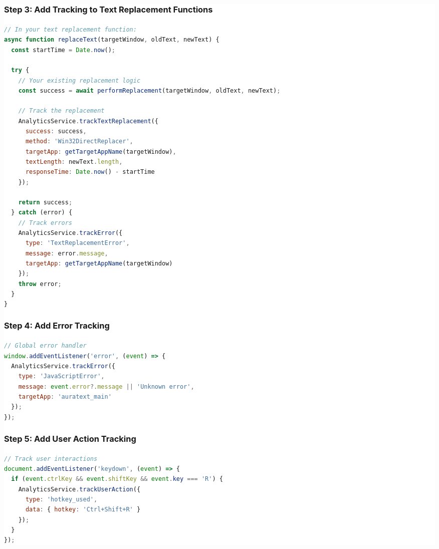 ### **Step 3: Add Tracking to Text Replacement Functions**

```javascript
// In your text replacement function:
async function replaceText(targetWindow, oldText, newText) {
  const startTime = Date.now();
  
  try {
    // Your existing replacement logic
    const success = await performReplacement(targetWindow, oldText, newText);
    
    // Track the replacement
    AnalyticsService.trackTextReplacement({
      success: success,
      method: 'Win32DirectReplacer',
      targetApp: getTargetAppName(targetWindow),
      textLength: newText.length,
      responseTime: Date.now() - startTime
    });
    
    return success;
  } catch (error) {
    // Track errors
    AnalyticsService.trackError({
      type: 'TextReplacementError',
      message: error.message,
      targetApp: getTargetAppName(targetWindow)
    });
    throw error;
  }
}
```

### **Step 4: Add Error Tracking**

```javascript
// Global error handler
window.addEventListener('error', (event) => {
  AnalyticsService.trackError({
    type: 'JavaScriptError',
    message: event.error?.message || 'Unknown error',
    targetApp: 'auratext_main'
  });
});
```

### **Step 5: Add User Action Tracking**

```javascript
// Track user interactions
document.addEventListener('keydown', (event) => {
  if (event.ctrlKey && event.shiftKey && event.key === 'R') {
    AnalyticsService.trackUserAction({
      type: 'hotkey_used',
      data: { hotkey: 'Ctrl+Shift+R' }
    });
  }
});
```

